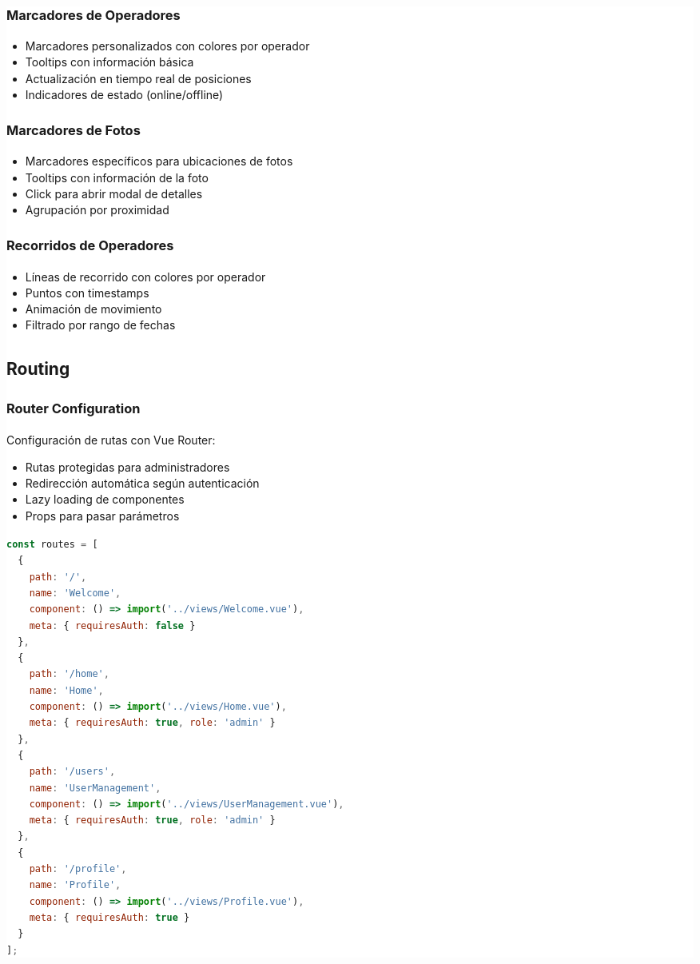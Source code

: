 ### Marcadores de Operadores
- Marcadores personalizados con colores por operador
- Tooltips con información básica
- Actualización en tiempo real de posiciones
- Indicadores de estado (online/offline)

### Marcadores de Fotos
- Marcadores específicos para ubicaciones de fotos
- Tooltips con información de la foto
- Click para abrir modal de detalles
- Agrupación por proximidad

### Recorridos de Operadores
- Líneas de recorrido con colores por operador
- Puntos con timestamps
- Animación de movimiento
- Filtrado por rango de fechas

## Routing

### Router Configuration
Configuración de rutas con Vue Router:
- Rutas protegidas para administradores
- Redirección automática según autenticación
- Lazy loading de componentes
- Props para pasar parámetros

```javascript
const routes = [
  {
    path: '/',
    name: 'Welcome',
    component: () => import('../views/Welcome.vue'),
    meta: { requiresAuth: false }
  },
  {
    path: '/home',
    name: 'Home',
    component: () => import('../views/Home.vue'),
    meta: { requiresAuth: true, role: 'admin' }
  },
  {
    path: '/users',
    name: 'UserManagement',
    component: () => import('../views/UserManagement.vue'),
    meta: { requiresAuth: true, role: 'admin' }
  },
  {
    path: '/profile',
    name: 'Profile',
    component: () => import('../views/Profile.vue'),
    meta: { requiresAuth: true }
  }
];
```
